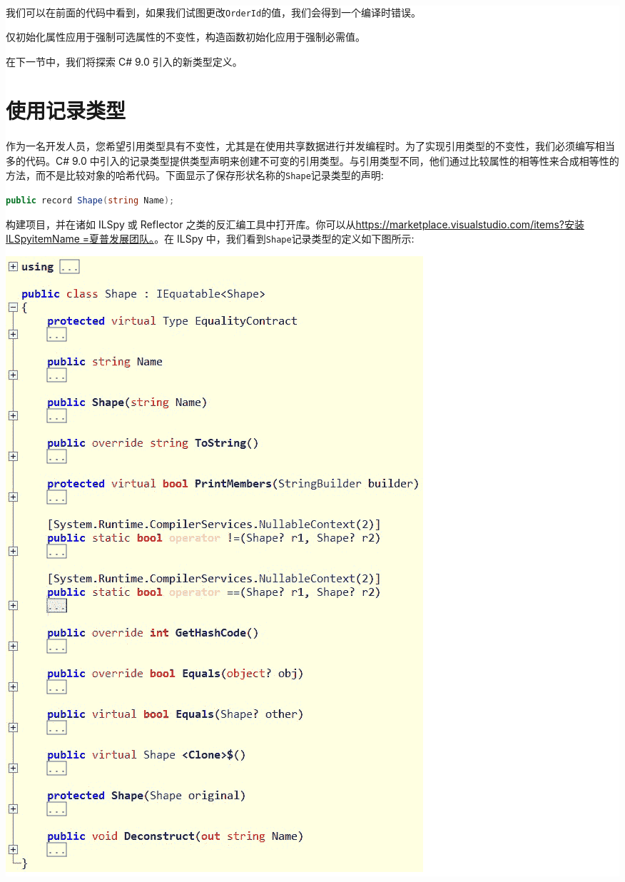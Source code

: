 我们可以在前面的代码中看到，如果我们试图更改`OrderId`的值，我们会得到一个编译时错误。

仅初始化属性应用于强制可选属性的不变性，构造函数初始化应用于强制必需值。

在下一节中，我们将探索 C# 9.0 引入的新类型定义。

# 使用记录类型

作为一名开发人员，您希望引用类型具有不变性，尤其是在使用共享数据进行并发编程时。为了实现引用类型的不变性，我们必须编写相当多的代码。C# 9.0 中引入的记录类型提供类型声明来创建不可变的引用类型。与引用类型不同，他们通过比较属性的相等性来合成相等性的方法，而不是比较对象的哈希代码。下面显示了保存形状名称的`Shape`记录类型的声明:

```cs
public record Shape(string Name);
```

构建项目，并在诸如 ILSpy 或 Reflector 之类的反汇编工具中打开库。你可以从[https://marketplace.visualstudio.com/items?安装 ILSpyitemName =夏普发展团队。](https://marketplace.visualstudio.com/items?itemName=SharpDevelopTeam.ILSpy)。在 ILSpy 中，我们看到`Shape`记录类型的定义如下图所示:

![Figure 3.1 – Disassembly of the Shape record type ](img/Figure_3.1_B15927.jpg)
